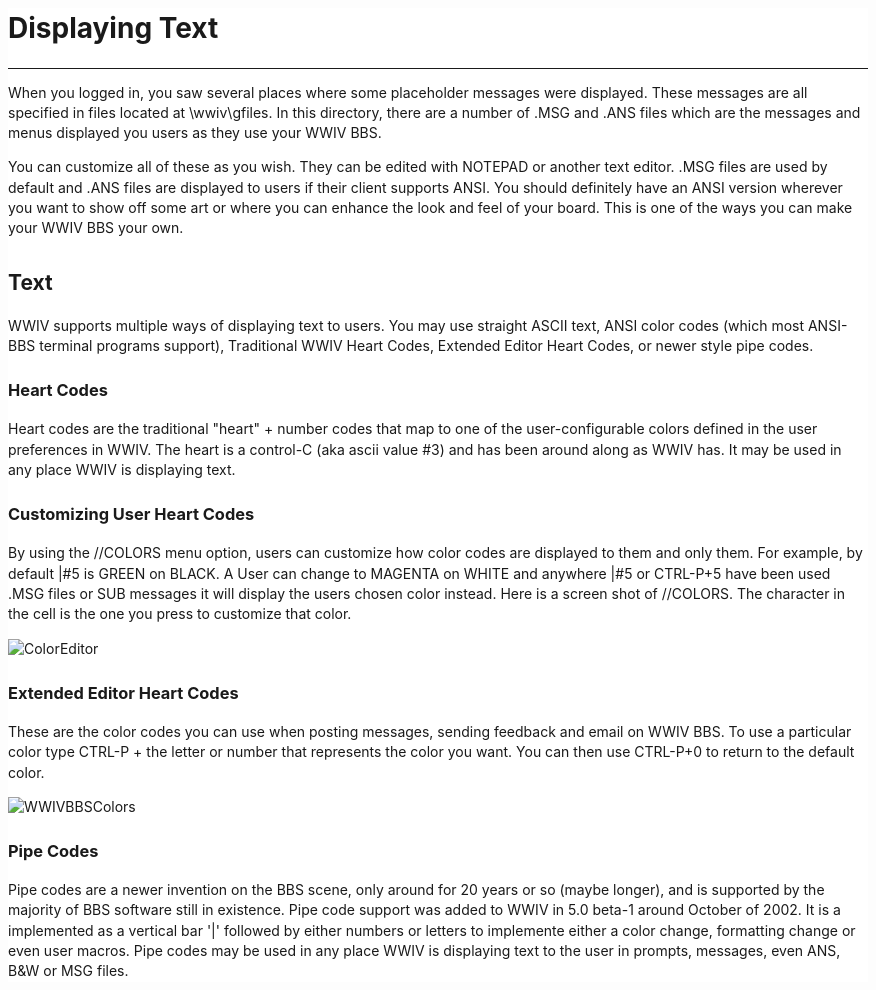#  Displaying Text
***
When you logged in, you saw several places where some placeholder messages were displayed. 
These messages are all specified in files located at \wwiv\gfiles. In this directory, there 
are a number of .MSG and .ANS files which are the messages and menus displayed you users as 
they use your WWIV BBS.

You can customize all of these as you wish. They can be edited with NOTEPAD or another text 
editor. .MSG files are used by default and .ANS files are displayed to users if their client 
supports ANSI. You should definitely have an ANSI version wherever you want to show off some 
art or where you can enhance the look and feel of your board. This is one of the ways you can 
make your WWIV BBS your own. 

## Text

WWIV supports multiple ways of displaying text to users.  You may use straight ASCII text,
ANSI color codes (which most ANSI-BBS terminal programs support), Traditional WWIV Heart Codes,
Extended Editor Heart Codes, or newer style pipe codes. 


### Heart Codes

Heart codes are the traditional "heart" + number codes that map to one of the user-configurable
colors defined in the user preferences in WWIV.  The heart is a control-C (aka ascii value #3)
and has been around along as WWIV has.  It may be used in any place WWIV is displaying text.


### Customizing User Heart Codes
By using the //COLORS menu option, users can customize how color codes are displayed to them and only
them. For example, by default |#5 is GREEN on BLACK. A User can change to MAGENTA on WHITE and anywhere |#5 or CTRL-P+5 have been used .MSG files or SUB messages it will display the users chosen color instead. Here is a screen shot of //COLORS. The character in the cell is the one you press to customize that color.

![ColorEditor](/screenshots/wwivbbs/ColorEditor.png)

### Extended Editor Heart Codes
These are the color codes you can use when posting messages, sending feedback and email on WWIV BBS. To use
a particular color type CTRL-P + the letter or number that represents the color you want. You can then use 
CTRL-P+0 to return to the default color.

![WWIVBBSColors](/screenshots/wwivbbs/COLORS.png)


### Pipe Codes

Pipe codes are a newer invention on the BBS scene, only around for 20 years or so (maybe longer),
and is supported by the majority of BBS software still in existence.  Pipe code support was
added to WWIV in 5.0 beta-1 around October of 2002.  It is a implemented as a vertical bar '|'
followed by either numbers or letters to implemente either a color change, formatting change
or even user macros.  Pipe codes may be used in any place WWIV is displaying text to the user
in prompts, messages, even ANS, B&W or MSG files.
